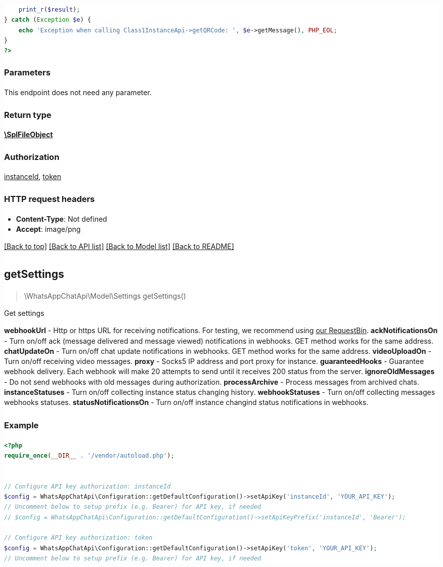```php
    print_r($result);
} catch (Exception $e) {
    echo 'Exception when calling Class1InstanceApi->getQRCode: ', $e->getMessage(), PHP_EOL;
}
?>
```

### Parameters

This endpoint does not need any parameter.

### Return type

[**\SplFileObject**](../Model/\SplFileObject.md)

### Authorization

[instanceId](../../README.md#instanceId), [token](../../README.md#token)

### HTTP request headers

- **Content-Type**: Not defined
- **Accept**: image/png

[[Back to top]](#) [[Back to API list]](../../README.md#documentation-for-api-endpoints)
[[Back to Model list]](../../README.md#documentation-for-models)
[[Back to README]](../../README.md)


## getSettings

> \WhatsAppChatApi\Model\Settings getSettings()

Get settings

**webhookUrl** - Http or https URL for receiving notifications. For testing, we recommend using [our RequestBin](http://bin.chat-api.com).  **ackNotificationsOn** - Turn on/off ack (message delivered and message viewed) notifications in webhooks. GET method works for the same address.  **chatUpdateOn** - Turn on/off chat update notifications in webhooks. GET method works for the same address.  **videoUploadOn** - Turn on/off receiving video messages.  **proxy** - Socks5 IP address and port proxy for instance.  **guaranteedHooks** - Guarantee webhook delivery. Each webhook will make 20 attempts to send until it receives 200 status from the server.  **ignoreOldMessages** - Do not send webhooks with old messages during authorization.  **processArchive** - Process messages from archived chats.  **instanceStatuses** - Turn on/off collecting instance status changing history.  **webhookStatuses** - Turn on/off collecting messages webhooks statuses.  **statusNotificationsOn** - Turn on/off instance changind status notifications in webhooks.

### Example

```php
<?php
require_once(__DIR__ . '/vendor/autoload.php');


// Configure API key authorization: instanceId
$config = WhatsAppChatApi\Configuration::getDefaultConfiguration()->setApiKey('instanceId', 'YOUR_API_KEY');
// Uncomment below to setup prefix (e.g. Bearer) for API key, if needed
// $config = WhatsAppChatApi\Configuration::getDefaultConfiguration()->setApiKeyPrefix('instanceId', 'Bearer');

// Configure API key authorization: token
$config = WhatsAppChatApi\Configuration::getDefaultConfiguration()->setApiKey('token', 'YOUR_API_KEY');
// Uncomment below to setup prefix (e.g. Bearer) for API key, if needed
```